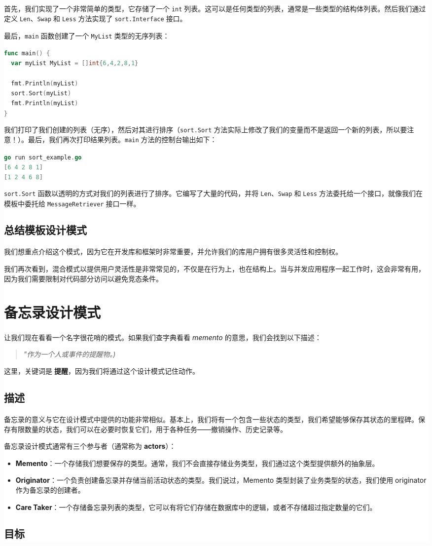 首先，我们实现了一个非常简单的类型，它存储了一个 `int` 列表。这可以是任何类型的列表，通常是一些类型的结构体列表。然后我们通过定义 `Len`、`Swap` 和 `Less` 方法实现了 `sort.Interface` 接口。

最后，`main` 函数创建了一个 `MyList` 类型的无序列表：

```go
func main() { 
  var myList MyList = []int{6,4,2,8,1} 

  fmt.Println(myList) 
  sort.Sort(myList) 
  fmt.Println(myList) 
} 

```

我们打印了我们创建的列表（无序），然后对其进行排序（`sort.Sort` 方法实际上修改了我们的变量而不是返回一个新的列表，所以要注意！）。最后，我们再次打印结果列表。`main` 方法的控制台输出如下：

```go
go run sort_example.go 
[6 4 2 8 1]
[1 2 4 6 8]

```

`sort.Sort` 函数以透明的方式对我们的列表进行了排序。它编写了大量的代码，并将 `Len`、`Swap` 和 `Less` 方法委托给一个接口，就像我们在模板中委托给 `MessageRetriever` 接口一样。

## 总结模板设计模式

我们想重点介绍这个模式，因为它在开发库和框架时非常重要，并允许我们的库用户拥有很多灵活性和控制权。

我们再次看到，混合模式以提供用户灵活性是非常常见的，不仅是在行为上，也在结构上。当与并发应用程序一起工作时，这会非常有用，因为我们需要限制对代码部分访问以避免竞态条件。

# 备忘录设计模式

让我们现在看看一个名字很花哨的模式。如果我们查字典看看 *memento* 的意思，我们会找到以下描述：

> *"作为一个人或事件的提醒物。)*

这里，关键词是 **提醒**，因为我们将通过这个设计模式记住动作。

## 描述

备忘录的意义与它在设计模式中提供的功能非常相似。基本上，我们将有一个包含一些状态的类型，我们希望能够保存其状态的里程碑。保存有限数量的状态，我们可以在必要时恢复它们，用于各种任务——撤销操作、历史记录等。

备忘录设计模式通常有三个参与者（通常称为 **actors**）：

+   **Memento**：一个存储我们想要保存的类型。通常，我们不会直接存储业务类型，我们通过这个类型提供额外的抽象层。

+   **Originator**：一个负责创建备忘录并存储当前活动状态的类型。我们说过，Memento 类型封装了业务类型的状态，我们使用 originator 作为备忘录的创建者。

+   **Care Taker**：一个存储备忘录列表的类型，它可以有将它们存储在数据库中的逻辑，或者不存储超过指定数量的它们。

## 目标
